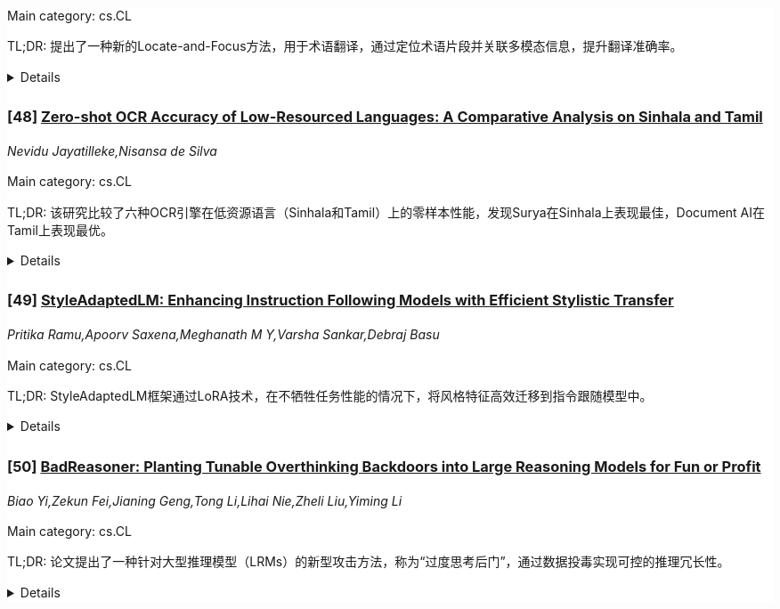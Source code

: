 Main category: cs.CL

TL;DR: 提出了一种新的Locate-and-Focus方法，用于术语翻译，通过定位术语片段并关联多模态信息，提升翻译准确率。


<details><summary>Details</summary></details>


### [48] [Zero-shot OCR Accuracy of Low-Resourced Languages: A Comparative Analysis on Sinhala and Tamil](https://arxiv.org/abs/2507.18264)
*Nevidu Jayatilleke,Nisansa de Silva*

Main category: cs.CL

TL;DR: 该研究比较了六种OCR引擎在低资源语言（Sinhala和Tamil）上的零样本性能，发现Surya在Sinhala上表现最佳，Document AI在Tamil上表现最优。


<details><summary>Details</summary></details>


### [49] [StyleAdaptedLM: Enhancing Instruction Following Models with Efficient Stylistic Transfer](https://arxiv.org/abs/2507.18294)
*Pritika Ramu,Apoorv Saxena,Meghanath M Y,Varsha Sankar,Debraj Basu*

Main category: cs.CL

TL;DR: StyleAdaptedLM框架通过LoRA技术，在不牺牲任务性能的情况下，将风格特征高效迁移到指令跟随模型中。


<details><summary>Details</summary></details>


### [50] [BadReasoner: Planting Tunable Overthinking Backdoors into Large Reasoning Models for Fun or Profit](https://arxiv.org/abs/2507.18305)
*Biao Yi,Zekun Fei,Jianing Geng,Tong Li,Lihai Nie,Zheli Liu,Yiming Li*

Main category: cs.CL

TL;DR: 论文提出了一种针对大型推理模型（LRMs）的新型攻击方法，称为“过度思考后门”，通过数据投毒实现可控的推理冗长性。


<details>
  <summary>Details</summary>
Motivation: LRMs因其复杂的推理能力成为AI的重要进展，但存在未探索的攻击向量，如可控的推理冗长性攻击。

Method: 提出了一种可调谐后门攻击，通过数据投毒和程序化生成冗余推理步骤，实现可控的推理冗长性。

Result: 实验表明，该方法能可靠地触发可控的多倍推理冗长性增加，且不影响最终答案的正确性。

Conclusion: 该研究揭示了LRMs的新攻击向量，为模型安全性提供了重要启示。

Abstract: Large reasoning models (LRMs) have emerged as a significant advancement in
artificial intelligence, representing a specialized class of large language
models (LLMs) designed to tackle complex reasoning tasks. The defining
characteristic of LRMs lies in their extensive chain-of-thought (CoT) reasoning
capabilities. In this paper, we identify a previously unexplored attack vector
against LRMs, which we term "overthinking backdoors". We advance this concept
by proposing a novel tunable backdoor, which moves beyond simple on/off attacks
to one where an attacker can precisely control the extent of the model's
reasoning verbosity. Our attack is implemented through a novel data poisoning
methodology. It pairs a tunable trigger-where the number of repetitions signals
the desired intensity-with a correspondingly verbose CoT response. These
